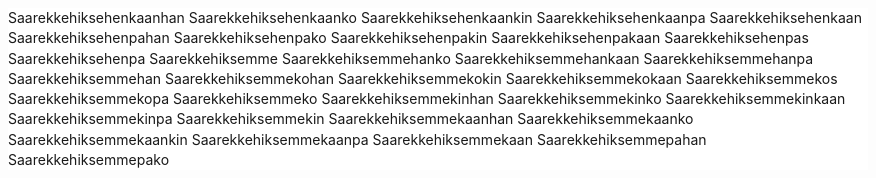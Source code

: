 Saarekkehiksehenkaanhan
Saarekkehiksehenkaanko
Saarekkehiksehenkaankin
Saarekkehiksehenkaanpa
Saarekkehiksehenkaan
Saarekkehiksehenpahan
Saarekkehiksehenpako
Saarekkehiksehenpakin
Saarekkehiksehenpakaan
Saarekkehiksehenpas
Saarekkehiksehenpa
Saarekkehiksemme
Saarekkehiksemmehanko
Saarekkehiksemmehankaan
Saarekkehiksemmehanpa
Saarekkehiksemmehan
Saarekkehiksemmekohan
Saarekkehiksemmekokin
Saarekkehiksemmekokaan
Saarekkehiksemmekos
Saarekkehiksemmekopa
Saarekkehiksemmeko
Saarekkehiksemmekinhan
Saarekkehiksemmekinko
Saarekkehiksemmekinkaan
Saarekkehiksemmekinpa
Saarekkehiksemmekin
Saarekkehiksemmekaanhan
Saarekkehiksemmekaanko
Saarekkehiksemmekaankin
Saarekkehiksemmekaanpa
Saarekkehiksemmekaan
Saarekkehiksemmepahan
Saarekkehiksemmepako
